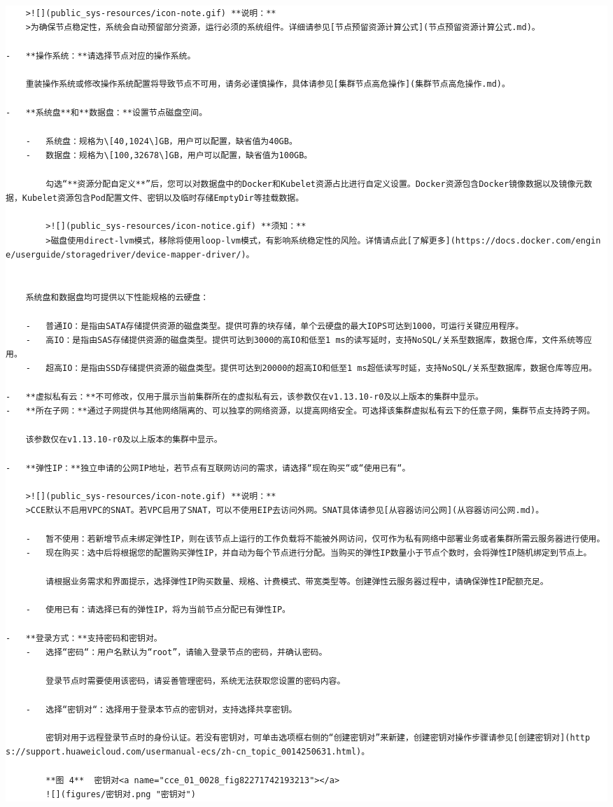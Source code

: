         >![](public_sys-resources/icon-note.gif) **说明：**   
        >为确保节点稳定性，系统会自动预留部分资源，运行必须的系统组件。详细请参见[节点预留资源计算公式](节点预留资源计算公式.md)。  

    -   **操作系统：**请选择节点对应的操作系统。

        重装操作系统或修改操作系统配置将导致节点不可用，请务必谨慎操作，具体请参见[集群节点高危操作](集群节点高危操作.md)。

    -   **系统盘**和**数据盘：**设置节点磁盘空间。

        -   系统盘：规格为\[40,1024\]GB，用户可以配置，缺省值为40GB。
        -   数据盘：规格为\[100,32678\]GB，用户可以配置，缺省值为100GB。

            勾选“**资源分配自定义**”后，您可以对数据盘中的Docker和Kubelet资源占比进行自定义设置。Docker资源包含Docker镜像数据以及镜像元数据，Kubelet资源包含Pod配置文件、密钥以及临时存储EmptyDir等挂载数据。

            >![](public_sys-resources/icon-notice.gif) **须知：**   
            >磁盘使用direct-lvm模式，移除将使用loop-lvm模式，有影响系统稳定性的风险。详情请点此[了解更多](https://docs.docker.com/engine/userguide/storagedriver/device-mapper-driver/)。  


        系统盘和数据盘均可提供以下性能规格的云硬盘：

        -   普通IO：是指由SATA存储提供资源的磁盘类型。提供可靠的块存储，单个云硬盘的最大IOPS可达到1000，可运行关键应用程序。
        -   高IO：是指由SAS存储提供资源的磁盘类型。提供可达到3000的高IO和低至1 ms的读写延时，支持NoSQL/关系型数据库，数据仓库，文件系统等应用。
        -   超高IO：是指由SSD存储提供资源的磁盘类型。提供可达到20000的超高IO和低至1 ms超低读写时延，支持NoSQL/关系型数据库，数据仓库等应用。

    -   **虚拟私有云：**不可修改，仅用于展示当前集群所在的虚拟私有云，该参数仅在v1.13.10-r0及以上版本的集群中显示。
    -   **所在子网：**通过子网提供与其他网络隔离的、可以独享的网络资源，以提高网络安全。可选择该集群虚拟私有云下的任意子网，集群节点支持跨子网。

        该参数仅在v1.13.10-r0及以上版本的集群中显示。

    -   **弹性IP：**独立申请的公网IP地址，若节点有互联网访问的需求，请选择“现在购买“或“使用已有“。

        >![](public_sys-resources/icon-note.gif) **说明：**   
        >CCE默认不启用VPC的SNAT。若VPC启用了SNAT，可以不使用EIP去访问外网。SNAT具体请参见[从容器访问公网](从容器访问公网.md)。  

        -   暂不使用：若新增节点未绑定弹性IP，则在该节点上运行的工作负载将不能被外网访问，仅可作为私有网络中部署业务或者集群所需云服务器进行使用。
        -   现在购买：选中后将根据您的配置购买弹性IP，并自动为每个节点进行分配。当购买的弹性IP数量小于节点个数时，会将弹性IP随机绑定到节点上。

            请根据业务需求和界面提示，选择弹性IP购买数量、规格、计费模式、带宽类型等。创建弹性云服务器过程中，请确保弹性IP配额充足。

        -   使用已有：请选择已有的弹性IP，将为当前节点分配已有弹性IP。

    -   **登录方式：**支持密码和密钥对。
        -   选择“密码“：用户名默认为“root”，请输入登录节点的密码，并确认密码。

            登录节点时需要使用该密码，请妥善管理密码，系统无法获取您设置的密码内容。

        -   选择“密钥对“：选择用于登录本节点的密钥对，支持选择共享密钥。

            密钥对用于远程登录节点时的身份认证。若没有密钥对，可单击选项框右侧的“创建密钥对”来新建，创建密钥对操作步骤请参见[创建密钥对](https://support.huaweicloud.com/usermanual-ecs/zh-cn_topic_0014250631.html)。

            **图 4**  密钥对<a name="cce_01_0028_fig82271742193213"></a>  
            ![](figures/密钥对.png "密钥对")
